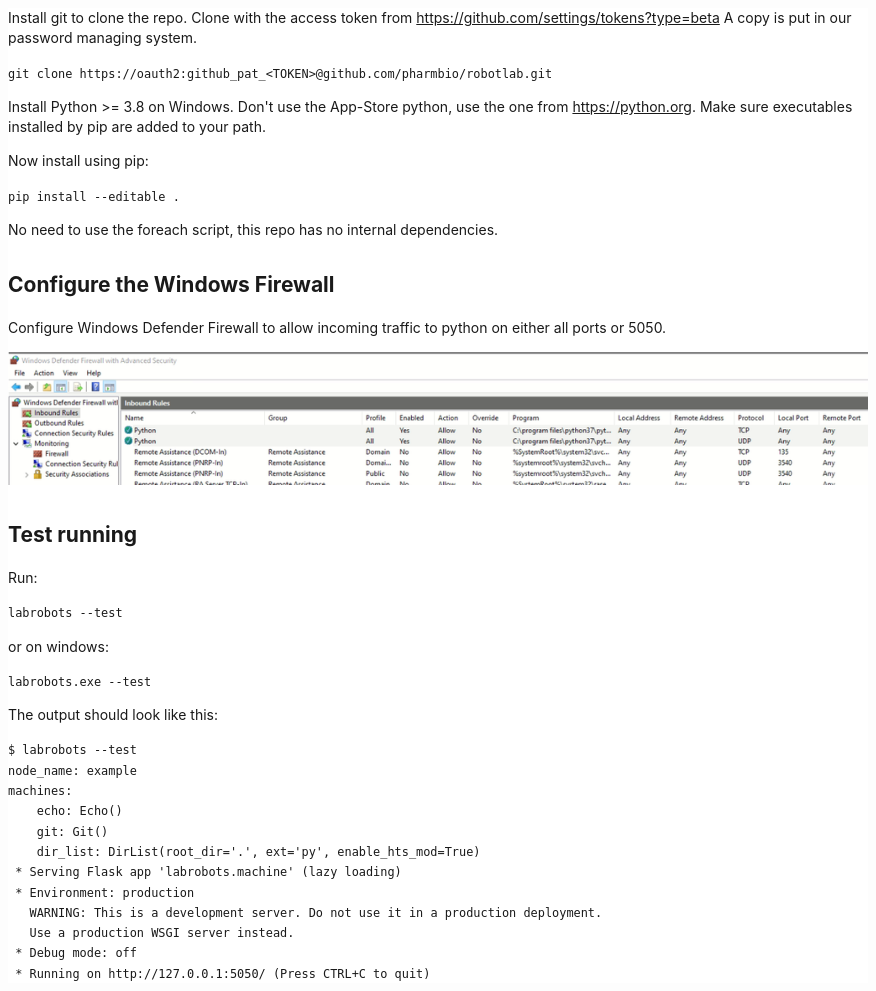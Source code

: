 Install git to clone the repo.
Clone with the access token from https://github.com/settings/tokens?type=beta
A copy is put in our password managing system.

```
git clone https://oauth2:github_pat_<TOKEN>@github.com/pharmbio/robotlab.git
```

Install Python >= 3.8 on Windows.
Don't use the App-Store python, use the one from https://python.org.
Make sure executables installed by pip are added to your path.

Now install using pip:

```
pip install --editable .
```

No need to use the foreach script, this repo has no internal dependencies.

## Configure the Windows Firewall

Configure Windows Defender Firewall to allow incoming traffic to python on
either all ports or 5050.

<img src=images/firewall.png>

## Test running

Run:

```
labrobots --test
```

or on windows:

```
labrobots.exe --test
```

The output should look like this:

```
$ labrobots --test
node_name: example
machines:
    echo: Echo()
    git: Git()
    dir_list: DirList(root_dir='.', ext='py', enable_hts_mod=True)
 * Serving Flask app 'labrobots.machine' (lazy loading)
 * Environment: production
   WARNING: This is a development server. Do not use it in a production deployment.
   Use a production WSGI server instead.
 * Debug mode: off
 * Running on http://127.0.0.1:5050/ (Press CTRL+C to quit)
```
